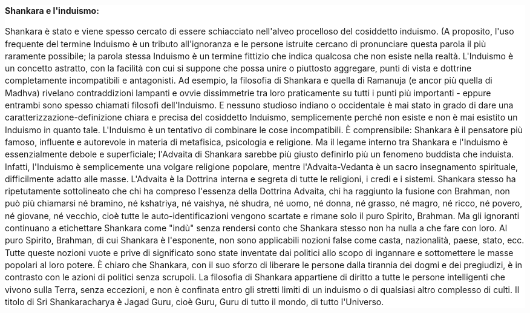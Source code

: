 **Shankara e l'induismo:**

Shankara è stato e viene spesso cercato di essere schiacciato nell'alveo procelloso del cosiddetto induismo. (A proposito, l'uso frequente del termine Induismo è un tributo all'ignoranza e le persone istruite cercano di pronunciare questa parola il più raramente possibile; la parola stessa Induismo è un termine fittizio che indica qualcosa che non esiste nella realtà. L'Induismo è un concetto astratto, con la facilità con cui si suppone che possa unire o piuttosto aggregare, punti di vista e dottrine completamente incompatibili e antagonisti. Ad esempio, la filosofia di Shankara e quella di Ramanuja (e ancor più quella di Madhva) rivelano contraddizioni lampanti e ovvie dissimmetrie tra loro praticamente su tutti i punti più importanti - eppure entrambi sono spesso chiamati filosofi dell'Induismo. E nessuno studioso indiano o occidentale è mai stato in grado di dare una caratterizzazione-definizione chiara e precisa del cosiddetto Induismo, semplicemente perché non esiste e non è mai esistito un Induismo in quanto tale. L'Induismo è un tentativo di combinare le cose incompatibili. È comprensibile: Shankara è il pensatore più famoso, influente e autorevole in materia di metafisica, psicologia e religione. Ma il legame interno tra Shankara e l'Induismo è essenzialmente debole e superficiale; l'Advaita di Shankara sarebbe più giusto definirlo più un fenomeno buddista che induista. Infatti, l'Induismo è semplicemente una volgare religione popolare, mentre l'Advaita-Vedanta è un sacro insegnamento spirituale, difficilmente adatto alle masse. L'Advaita è la Dottrina interna e segreta di tutte le religioni, i credi e i sistemi. Shankara stesso ha ripetutamente sottolineato che chi ha compreso l'essenza della Dottrina Advaita, chi ha raggiunto la fusione con Brahman, non può più chiamarsi né bramino, né kshatriya, né vaishya, né shudra, né uomo, né donna, né grasso, né magro, né ricco, né povero, né giovane, né vecchio, cioè tutte le auto-identificazioni vengono scartate e rimane solo il puro Spirito, Brahman. Ma gli ignoranti continuano a etichettare Shankara come "indù" senza rendersi conto che Shankara stesso non ha nulla a che fare con loro. Al puro Spirito, Brahman, di cui Shankara è l'esponente, non sono applicabili nozioni false come casta, nazionalità, paese, stato, ecc. Tutte queste nozioni vuote e prive di significato sono state inventate dai politici allo scopo di ingannare e sottomettere le masse popolari al loro potere. È chiaro che Shankara, con il suo sforzo di liberare le persone dalla tirannia dei dogmi e dei pregiudizi, è in contrasto con le azioni di politici senza scrupoli. La filosofia di Shankara appartiene di diritto a tutte le persone intelligenti che vivono sulla Terra, senza eccezioni, e non è confinata entro gli stretti limiti di un induismo o di qualsiasi altro complesso di culti. Il titolo di Sri Shankaracharya è Jagad Guru, cioè Guru, Guru di tutto il mondo, di tutto l'Universo.
  
  
